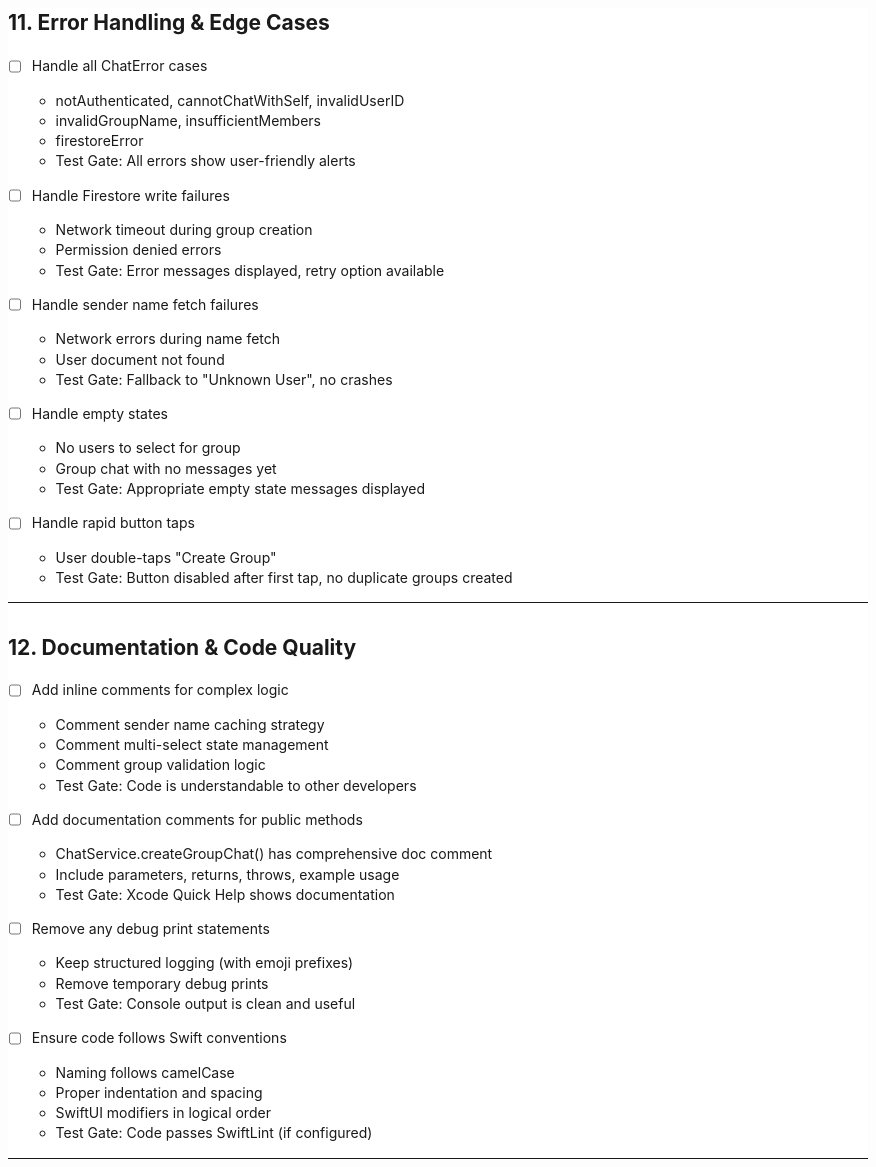 
## 11. Error Handling & Edge Cases

- [ ] Handle all ChatError cases
  - notAuthenticated, cannotChatWithSelf, invalidUserID
  - invalidGroupName, insufficientMembers
  - firestoreError
  - Test Gate: All errors show user-friendly alerts
  
- [ ] Handle Firestore write failures
  - Network timeout during group creation
  - Permission denied errors
  - Test Gate: Error messages displayed, retry option available
  
- [ ] Handle sender name fetch failures
  - Network errors during name fetch
  - User document not found
  - Test Gate: Fallback to "Unknown User", no crashes
  
- [ ] Handle empty states
  - No users to select for group
  - Group chat with no messages yet
  - Test Gate: Appropriate empty state messages displayed
  
- [ ] Handle rapid button taps
  - User double-taps "Create Group"
  - Test Gate: Button disabled after first tap, no duplicate groups created

---

## 12. Documentation & Code Quality

- [ ] Add inline comments for complex logic
  - Comment sender name caching strategy
  - Comment multi-select state management
  - Comment group validation logic
  - Test Gate: Code is understandable to other developers
  
- [ ] Add documentation comments for public methods
  - ChatService.createGroupChat() has comprehensive doc comment
  - Include parameters, returns, throws, example usage
  - Test Gate: Xcode Quick Help shows documentation
  
- [ ] Remove any debug print statements
  - Keep structured logging (with emoji prefixes)
  - Remove temporary debug prints
  - Test Gate: Console output is clean and useful
  
- [ ] Ensure code follows Swift conventions
  - Naming follows camelCase
  - Proper indentation and spacing
  - SwiftUI modifiers in logical order
  - Test Gate: Code passes SwiftLint (if configured)

---